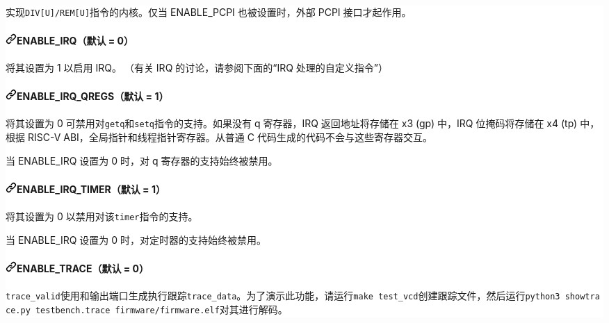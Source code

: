 实现</font></font><code>DIV[U]/REM[U]</code><font style="vertical-align: inherit;"><font style="vertical-align: inherit;">指令的内核。仅当 ENABLE_PCPI 也被设置时，外部 PCPI 接口才起作用。</font></font></p>
<h4 tabindex="-1" dir="auto"><a id="user-content-enable_irq-default--0" class="anchor" aria-hidden="true" tabindex="-1" href="#enable_irq-default--0"><svg class="octicon octicon-link" viewBox="0 0 16 16" version="1.1" width="16" height="16" aria-hidden="true"><path d="m7.775 3.275 1.25-1.25a3.5 3.5 0 1 1 4.95 4.95l-2.5 2.5a3.5 3.5 0 0 1-4.95 0 .751.751 0 0 1 .018-1.042.751.751 0 0 1 1.042-.018 1.998 1.998 0 0 0 2.83 0l2.5-2.5a2.002 2.002 0 0 0-2.83-2.83l-1.25 1.25a.751.751 0 0 1-1.042-.018.751.751 0 0 1-.018-1.042Zm-4.69 9.64a1.998 1.998 0 0 0 2.83 0l1.25-1.25a.751.751 0 0 1 1.042.018.751.751 0 0 1 .018 1.042l-1.25 1.25a3.5 3.5 0 1 1-4.95-4.95l2.5-2.5a3.5 3.5 0 0 1 4.95 0 .751.751 0 0 1-.018 1.042.751.751 0 0 1-1.042.018 1.998 1.998 0 0 0-2.83 0l-2.5 2.5a1.998 1.998 0 0 0 0 2.83Z"></path></svg></a><font style="vertical-align: inherit;"><font style="vertical-align: inherit;">ENABLE_IRQ（默认 = 0）</font></font></h4>
<p dir="auto"><font style="vertical-align: inherit;"><font style="vertical-align: inherit;">将其设置为 1 以启用 IRQ。 （有关 IRQ 的讨论，请参阅下面的“IRQ 处理的自定义指令”）</font></font></p>
<h4 tabindex="-1" dir="auto"><a id="user-content-enable_irq_qregs-default--1" class="anchor" aria-hidden="true" tabindex="-1" href="#enable_irq_qregs-default--1"><svg class="octicon octicon-link" viewBox="0 0 16 16" version="1.1" width="16" height="16" aria-hidden="true"><path d="m7.775 3.275 1.25-1.25a3.5 3.5 0 1 1 4.95 4.95l-2.5 2.5a3.5 3.5 0 0 1-4.95 0 .751.751 0 0 1 .018-1.042.751.751 0 0 1 1.042-.018 1.998 1.998 0 0 0 2.83 0l2.5-2.5a2.002 2.002 0 0 0-2.83-2.83l-1.25 1.25a.751.751 0 0 1-1.042-.018.751.751 0 0 1-.018-1.042Zm-4.69 9.64a1.998 1.998 0 0 0 2.83 0l1.25-1.25a.751.751 0 0 1 1.042.018.751.751 0 0 1 .018 1.042l-1.25 1.25a3.5 3.5 0 1 1-4.95-4.95l2.5-2.5a3.5 3.5 0 0 1 4.95 0 .751.751 0 0 1-.018 1.042.751.751 0 0 1-1.042.018 1.998 1.998 0 0 0-2.83 0l-2.5 2.5a1.998 1.998 0 0 0 0 2.83Z"></path></svg></a><font style="vertical-align: inherit;"><font style="vertical-align: inherit;">ENABLE_IRQ_QREGS（默认 = 1）</font></font></h4>
<p dir="auto"><font style="vertical-align: inherit;"><font style="vertical-align: inherit;">将其设置为 0 可禁用对</font></font><code>getq</code><font style="vertical-align: inherit;"><font style="vertical-align: inherit;">和</font></font><code>setq</code><font style="vertical-align: inherit;"><font style="vertical-align: inherit;">指令的支持。如果没有 q 寄存器，IRQ 返回地址将存储在 x3 (gp) 中，IRQ 位掩码将存储在 x4 (tp) 中，根据 RISC-V ABI，全局指针和线程指针寄存器。从普通 C 代码生成的代码不会与这些寄存器交互。</font></font></p>
<p dir="auto"><font style="vertical-align: inherit;"><font style="vertical-align: inherit;">当 ENABLE_IRQ 设置为 0 时，对 q 寄存器的支持始终被禁用。</font></font></p>
<h4 tabindex="-1" dir="auto"><a id="user-content-enable_irq_timer-default--1" class="anchor" aria-hidden="true" tabindex="-1" href="#enable_irq_timer-default--1"><svg class="octicon octicon-link" viewBox="0 0 16 16" version="1.1" width="16" height="16" aria-hidden="true"><path d="m7.775 3.275 1.25-1.25a3.5 3.5 0 1 1 4.95 4.95l-2.5 2.5a3.5 3.5 0 0 1-4.95 0 .751.751 0 0 1 .018-1.042.751.751 0 0 1 1.042-.018 1.998 1.998 0 0 0 2.83 0l2.5-2.5a2.002 2.002 0 0 0-2.83-2.83l-1.25 1.25a.751.751 0 0 1-1.042-.018.751.751 0 0 1-.018-1.042Zm-4.69 9.64a1.998 1.998 0 0 0 2.83 0l1.25-1.25a.751.751 0 0 1 1.042.018.751.751 0 0 1 .018 1.042l-1.25 1.25a3.5 3.5 0 1 1-4.95-4.95l2.5-2.5a3.5 3.5 0 0 1 4.95 0 .751.751 0 0 1-.018 1.042.751.751 0 0 1-1.042.018 1.998 1.998 0 0 0-2.83 0l-2.5 2.5a1.998 1.998 0 0 0 0 2.83Z"></path></svg></a><font style="vertical-align: inherit;"><font style="vertical-align: inherit;">ENABLE_IRQ_TIMER（默认 = 1）</font></font></h4>
<p dir="auto"><font style="vertical-align: inherit;"><font style="vertical-align: inherit;">将其设置为 0 以禁用对该</font></font><code>timer</code><font style="vertical-align: inherit;"><font style="vertical-align: inherit;">指令的支持。</font></font></p>
<p dir="auto"><font style="vertical-align: inherit;"><font style="vertical-align: inherit;">当 ENABLE_IRQ 设置为 0 时，对定时器的支持始终被禁用。</font></font></p>
<h4 tabindex="-1" dir="auto"><a id="user-content-enable_trace-default--0" class="anchor" aria-hidden="true" tabindex="-1" href="#enable_trace-default--0"><svg class="octicon octicon-link" viewBox="0 0 16 16" version="1.1" width="16" height="16" aria-hidden="true"><path d="m7.775 3.275 1.25-1.25a3.5 3.5 0 1 1 4.95 4.95l-2.5 2.5a3.5 3.5 0 0 1-4.95 0 .751.751 0 0 1 .018-1.042.751.751 0 0 1 1.042-.018 1.998 1.998 0 0 0 2.83 0l2.5-2.5a2.002 2.002 0 0 0-2.83-2.83l-1.25 1.25a.751.751 0 0 1-1.042-.018.751.751 0 0 1-.018-1.042Zm-4.69 9.64a1.998 1.998 0 0 0 2.83 0l1.25-1.25a.751.751 0 0 1 1.042.018.751.751 0 0 1 .018 1.042l-1.25 1.25a3.5 3.5 0 1 1-4.95-4.95l2.5-2.5a3.5 3.5 0 0 1 4.95 0 .751.751 0 0 1-.018 1.042.751.751 0 0 1-1.042.018 1.998 1.998 0 0 0-2.83 0l-2.5 2.5a1.998 1.998 0 0 0 0 2.83Z"></path></svg></a><font style="vertical-align: inherit;"><font style="vertical-align: inherit;">ENABLE_TRACE（默认 = 0）</font></font></h4>
<p dir="auto"><font style="vertical-align: inherit;"></font><code>trace_valid</code><font style="vertical-align: inherit;"><font style="vertical-align: inherit;">使用和输出端口</font><font style="vertical-align: inherit;">生成执行跟踪</font></font><code>trace_data</code><font style="vertical-align: inherit;"><font style="vertical-align: inherit;">。为了演示此功能，请运行</font></font><code>make test_vcd</code><font style="vertical-align: inherit;"><font style="vertical-align: inherit;">创建跟踪文件，然后运行</font></font><code>python3 showtrace.py testbench.trace firmware/firmware.elf</code><font style="vertical-align: inherit;"><font style="vertical-align: inherit;">对其进行解码。</font></font></p>